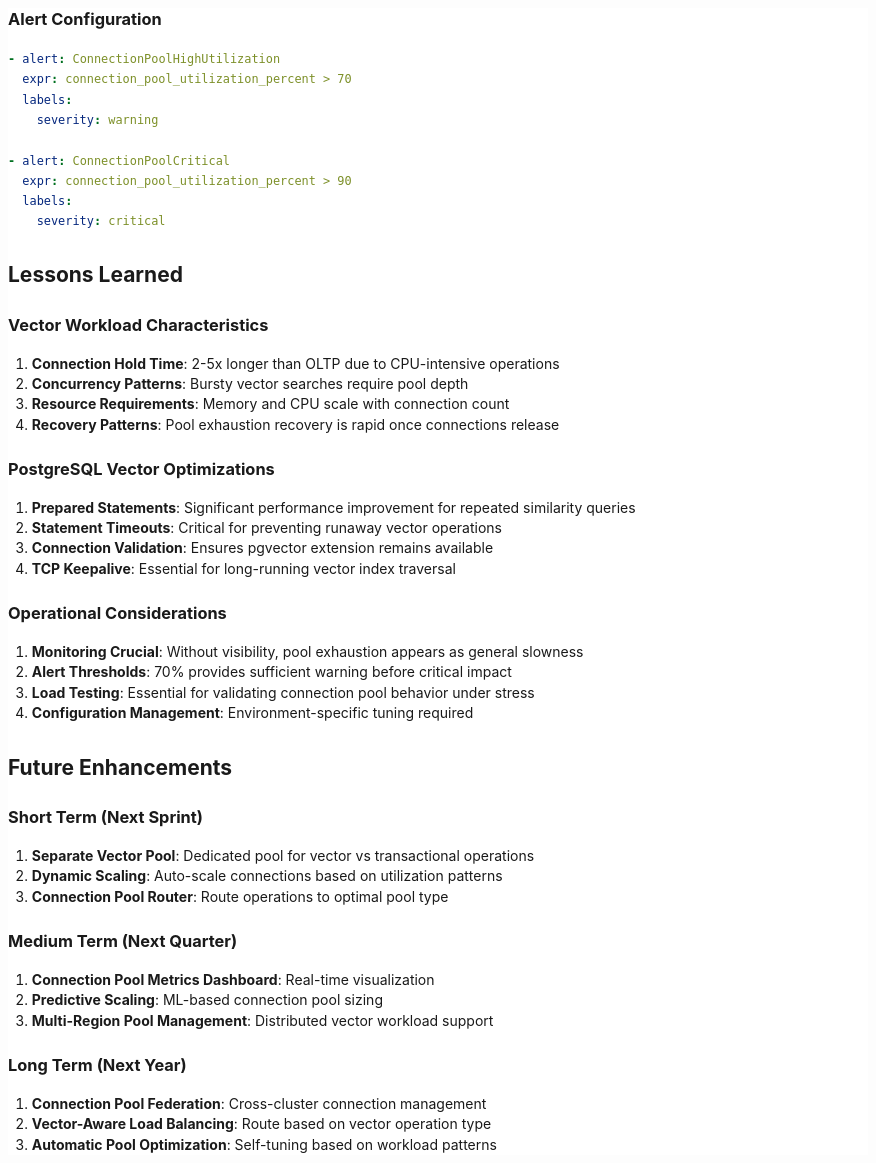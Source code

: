 ### Alert Configuration
```yaml
- alert: ConnectionPoolHighUtilization
  expr: connection_pool_utilization_percent > 70
  labels:
    severity: warning
    
- alert: ConnectionPoolCritical  
  expr: connection_pool_utilization_percent > 90
  labels:
    severity: critical
```

## Lessons Learned

### Vector Workload Characteristics
1. **Connection Hold Time**: 2-5x longer than OLTP due to CPU-intensive operations
2. **Concurrency Patterns**: Bursty vector searches require pool depth
3. **Resource Requirements**: Memory and CPU scale with connection count
4. **Recovery Patterns**: Pool exhaustion recovery is rapid once connections release

### PostgreSQL Vector Optimizations
1. **Prepared Statements**: Significant performance improvement for repeated similarity queries
2. **Statement Timeouts**: Critical for preventing runaway vector operations
3. **Connection Validation**: Ensures pgvector extension remains available
4. **TCP Keepalive**: Essential for long-running vector index traversal

### Operational Considerations
1. **Monitoring Crucial**: Without visibility, pool exhaustion appears as general slowness
2. **Alert Thresholds**: 70% provides sufficient warning before critical impact
3. **Load Testing**: Essential for validating connection pool behavior under stress
4. **Configuration Management**: Environment-specific tuning required

## Future Enhancements

### Short Term (Next Sprint)
1. **Separate Vector Pool**: Dedicated pool for vector vs transactional operations
2. **Dynamic Scaling**: Auto-scale connections based on utilization patterns
3. **Connection Pool Router**: Route operations to optimal pool type

### Medium Term (Next Quarter)
1. **Connection Pool Metrics Dashboard**: Real-time visualization
2. **Predictive Scaling**: ML-based connection pool sizing
3. **Multi-Region Pool Management**: Distributed vector workload support

### Long Term (Next Year)
1. **Connection Pool Federation**: Cross-cluster connection management
2. **Vector-Aware Load Balancing**: Route based on vector operation type
3. **Automatic Pool Optimization**: Self-tuning based on workload patterns
